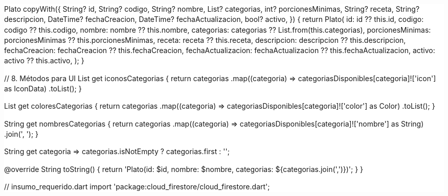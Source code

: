   Plato copyWith({
    String? id,
    String? codigo,
    String? nombre,
    List<String>? categorias,
    int? porcionesMinimas,
    String? receta,
    String? descripcion,
    DateTime? fechaCreacion,
    DateTime? fechaActualizacion,
    bool? activo,
  }) {
    return Plato(
      id: id ?? this.id,
      codigo: codigo ?? this.codigo,
      nombre: nombre ?? this.nombre,
      categorias: categorias ?? List.from(this.categorias),
      porcionesMinimas: porcionesMinimas ?? this.porcionesMinimas,
      receta: receta ?? this.receta,
      descripcion: descripcion ?? this.descripcion,
      fechaCreacion: fechaCreacion ?? this.fechaCreacion,
      fechaActualizacion: fechaActualizacion ?? this.fechaActualizacion,
      activo: activo ?? this.activo,
    );
  }

  // 8. Métodos para UI
  List<IconData> get iconosCategorias {
    return categorias
        .map((categoria) => categoriasDisponibles[categoria]!['icon'] as IconData)
        .toList();
  }

  List<Color> get coloresCategorias {
    return categorias
        .map((categoria) => categoriasDisponibles[categoria]!['color'] as Color)
        .toList();
  }

  String get nombresCategorias {
    return categorias
        .map((categoria) => categoriasDisponibles[categoria]!['nombre'] as String)
        .join(', ');
  }

  String get categoria => categorias.isNotEmpty ? categorias.first : '';

  @override
  String toString() {
    return 'Plato(id: $id, nombre: $nombre, categorias: ${categorias.join(',')})';
  }
}

// insumo_requerido.dart
import 'package:cloud_firestore/cloud_firestore.dart';
